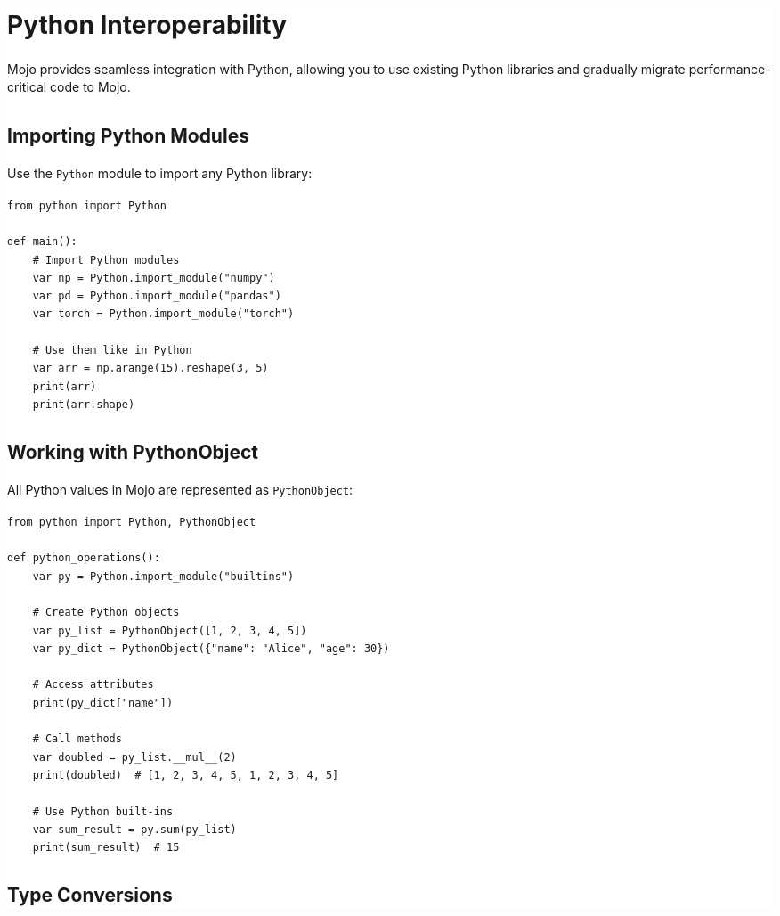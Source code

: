 # Python Interoperability

Mojo provides seamless integration with Python, allowing you to use existing Python libraries and gradually migrate performance-critical code to Mojo.

## Importing Python Modules

Use the `Python` module to import any Python library:

```mojo
from python import Python

def main():
    # Import Python modules
    var np = Python.import_module("numpy")
    var pd = Python.import_module("pandas")
    var torch = Python.import_module("torch")
    
    # Use them like in Python
    var arr = np.arange(15).reshape(3, 5)
    print(arr)
    print(arr.shape)
```

## Working with PythonObject

All Python values in Mojo are represented as `PythonObject`:

```mojo
from python import Python, PythonObject

def python_operations():
    var py = Python.import_module("builtins")
    
    # Create Python objects
    var py_list = PythonObject([1, 2, 3, 4, 5])
    var py_dict = PythonObject({"name": "Alice", "age": 30})
    
    # Access attributes
    print(py_dict["name"])
    
    # Call methods
    var doubled = py_list.__mul__(2)
    print(doubled)  # [1, 2, 3, 4, 5, 1, 2, 3, 4, 5]
    
    # Use Python built-ins
    var sum_result = py.sum(py_list)
    print(sum_result)  # 15
```

## Type Conversions
